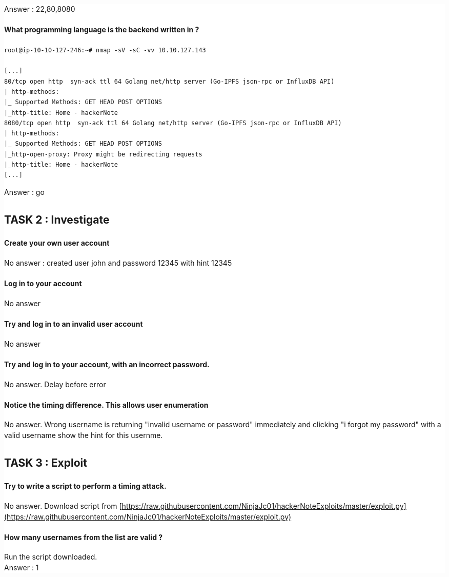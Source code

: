 Answer : 22,80,8080

#### What programming language is the backend written in ?

```console
root@ip-10-10-127-246:~# nmap -sV -sC -vv 10.10.127.143  
  
[...]  
80/tcp open http  syn-ack ttl 64 Golang net/http server (Go-IPFS json-rpc or InfluxDB API)  
| http-methods:  
|_ Supported Methods: GET HEAD POST OPTIONS  
|_http-title: Home - hackerNote  
8080/tcp open http  syn-ack ttl 64 Golang net/http server (Go-IPFS json-rpc or InfluxDB API)  
| http-methods:  
|_ Supported Methods: GET HEAD POST OPTIONS  
|_http-open-proxy: Proxy might be redirecting requests  
|_http-title: Home - hackerNote  
[...]
```

Answer : go

## **TASK 2 : Investigate** <a name="Investigate"></a>

#### Create your own user account
No answer : created user john and password 12345 with hint 12345

#### Log in to your account
No answer  

#### Try and log in to an invalid user account
No answer  

#### Try and log in to your account, with an incorrect password.
No answer. Delay before error  

#### Notice the timing difference. This allows user enumeration
No answer. Wrong username is returning "invalid username or password" immediately and clicking "i forgot my password" with a valid username show the hint for this usernme.

## **TASK 3 : Exploit** <a name="Exploit"></a>

#### Try to write a script to perform a timing attack.
No answer. Download script from [https://raw.githubusercontent.com/NinjaJc01/hackerNoteExploits/master/exploit.py](https://raw.githubusercontent.com/NinjaJc01/hackerNoteExploits/master/exploit.py)

#### How many usernames from the list are valid ?

Run the script downloaded.  
Answer : 1


[test]:      http://jekyllrb.com